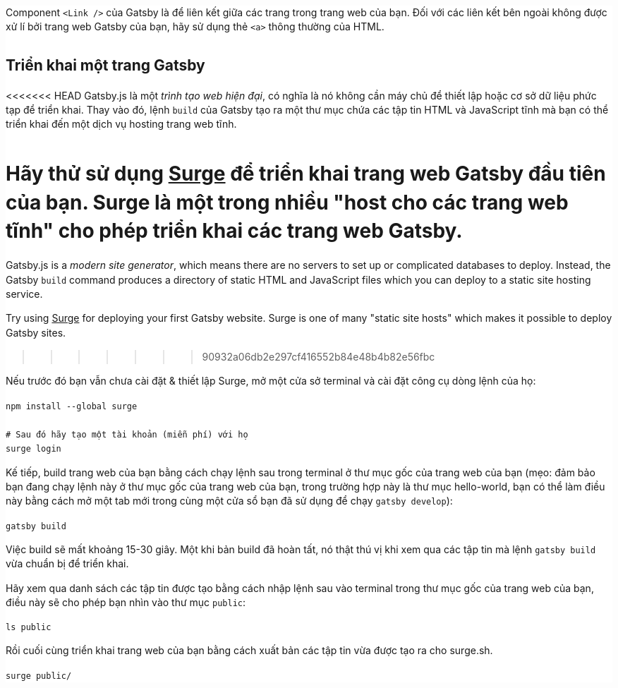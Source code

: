 Component `<Link />` của Gatsby là để liên kết giữa các trang trong trang web của bạn. Đối với các liên kết bên ngoài không được xử lí bởi trang web Gatsby của bạn, hãy sử dụng thẻ `<a>` thông thường của HTML.

## Triển khai một trang Gatsby

<<<<<<< HEAD
Gatsby.js là một _trình tạo web hiện đại_, có nghĩa là nó không cần máy chủ để thiết lập hoặc cơ sở dữ liệu phức tạp để triển khai. Thay vào đó, lệnh `build` của Gatsby tạo ra một thư mục chứa các tập tin HTML và JavaScript tĩnh mà bạn có thể triển khai đến một dịch vụ hosting trang web tĩnh.

Hãy thử sử dụng [Surge](http://surge.sh/) để triển khai trang web Gatsby đầu tiên của bạn. Surge là một trong nhiều "host cho các trang web tĩnh" cho phép triển khai các trang web Gatsby.
=======
Gatsby.js is a _modern site generator_, which means there are no servers to set up or complicated databases to deploy. Instead, the Gatsby `build` command produces a directory of static HTML and JavaScript files which you can deploy to a static site hosting service.

Try using [Surge](http://surge.sh/) for deploying your first Gatsby website. Surge is one of many "static site hosts" which makes it possible to deploy Gatsby sites.
>>>>>>> 90932a06db2e297cf416552b84e48b4b82e56fbc

Nếu trước đó bạn vẫn chưa cài đặt &amp; thiết lập Surge, mở một cửa sở terminal và cài đặt công cụ dòng lệnh của họ:

```shell
npm install --global surge

# Sau đó hãy tạo một tài khoản (miễn phí) với họ
surge login
```

Kế tiếp, build trang web của bạn bằng cách chạy lệnh sau trong terminal ở thư mục gốc của trang web của bạn (mẹo: đảm bảo bạn đang chạy lệnh này ở thư mục gốc của trang web của bạn, trong trường hợp này là thư mục hello-world, bạn có thể làm điều này bằng cách mở một tab mới trong cùng một cửa sổ bạn đã sử dụng để chạy `gatsby develop`):

```shell
gatsby build
```

Việc build sẽ mất khoảng 15-30 giây. Một khi bản build đã hoàn tất, nó thật thú vị khi xem qua các tập tin mà lệnh `gatsby build` vừa chuẩn bị để triển khai.

Hãy xem qua danh sách các tập tin được tạo bằng cách nhập lệnh sau vào terminal trong thư mục gốc của trang web của bạn, điều này sẽ cho phép bạn nhìn vào thư mục `public`:

```shell
ls public
```

Rồi cuối cùng triển khai trang web của bạn bằng cách xuất bản các tập tin vừa được tạo ra cho surge.sh.

```shell
surge public/
```
